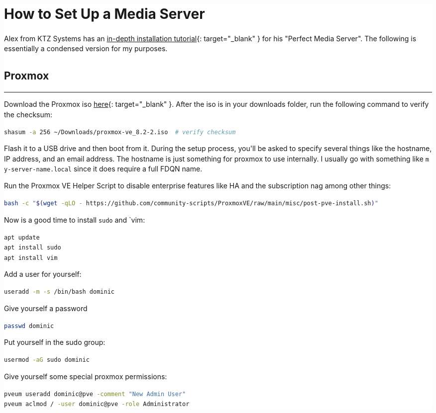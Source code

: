 # How to Set Up a Media Server

Alex from KTZ Systems has an [in-depth installation tutorial](https://perfectmediaserver.com/03-installation/manual-install-proxmox/){: target="_blank" } for his "Perfect Media Server". The following is essentially a condensed version for my purposes.

## Proxmox

---
Download the Proxmox iso [here](https://www.proxmox.com/en/downloads){: target="_blank" }. After the iso is in your downloads folder, run the following command to verify the checksum:

```sh
shasum -a 256 ~/Downloads/proxmox-ve_8.2-2.iso  # verify checksum
```

Flash it to a USB drive and then boot from it. During the setup process, you'll be asked to specify several things like the hostname, IP address, and an email address. The hostname is just something for proxmox to use internally. I usually go with something like `my-server-name.local` since it does require a full FDQN name.

Run the Proxmox VE Helper Script to disable enterprise features like HA and the subscription nag among other things:

```sh
bash -c "$(wget -qLO - https://github.com/community-scripts/ProxmoxVE/raw/main/misc/post-pve-install.sh)"
```

Now is a good time to install `sudo` and `vim:

```sh
apt update
apt install sudo
apt install vim 
```

Add a user for yourself:

```sh
useradd -m -s /bin/bash dominic   
```

Give yourself a password

```sh
passwd dominic
```

Put yourself in the sudo group:

```sh
usermod -aG sudo dominic
```

Give yourself some special proxmox permissions:

```sh
pveum useradd dominic@pve -comment "New Admin User"
pveum aclmod / -user dominic@pve -role Administrator
```
